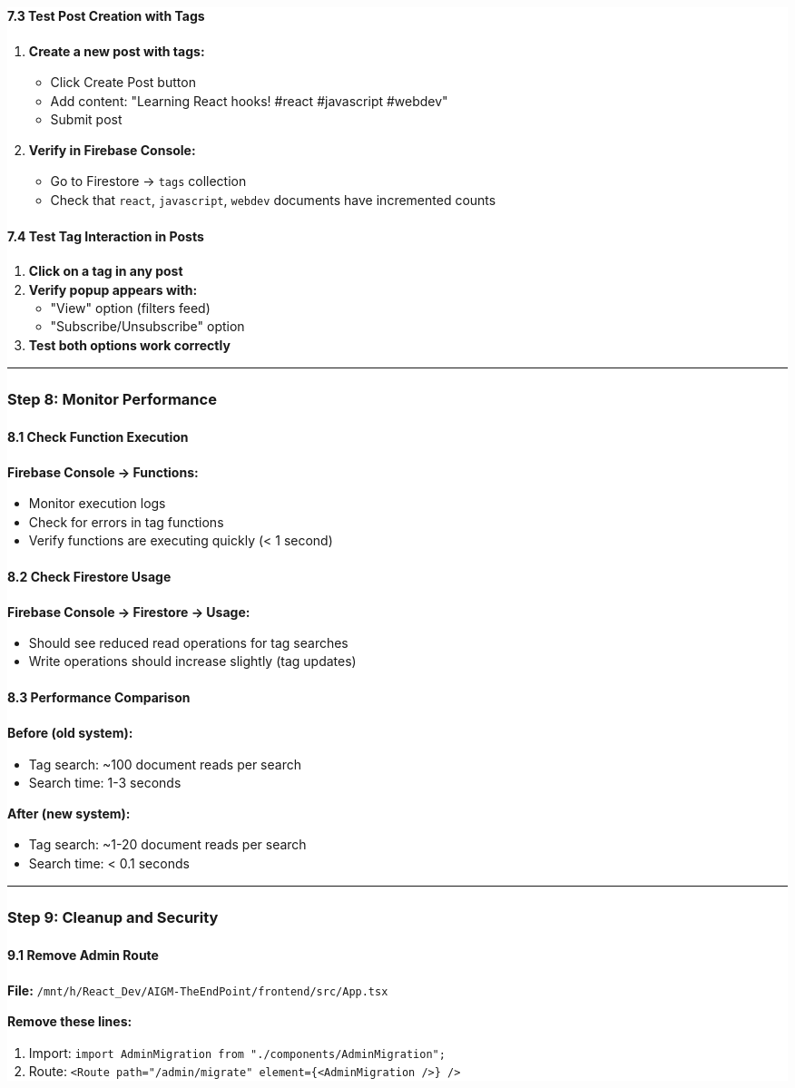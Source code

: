 #### 7.3 Test Post Creation with Tags

1. **Create a new post with tags:**
   - Click Create Post button
   - Add content: "Learning React hooks! #react #javascript #webdev"
   - Submit post

2. **Verify in Firebase Console:**
   - Go to Firestore → `tags` collection
   - Check that `react`, `javascript`, `webdev` documents have incremented counts

#### 7.4 Test Tag Interaction in Posts

1. **Click on a tag in any post**
2. **Verify popup appears with:**
   - "View" option (filters feed)
   - "Subscribe/Unsubscribe" option
3. **Test both options work correctly**

---

### Step 8: Monitor Performance

#### 8.1 Check Function Execution

**Firebase Console → Functions:**
- Monitor execution logs
- Check for errors in tag functions
- Verify functions are executing quickly (< 1 second)

#### 8.2 Check Firestore Usage

**Firebase Console → Firestore → Usage:**
- Should see reduced read operations for tag searches
- Write operations should increase slightly (tag updates)

#### 8.3 Performance Comparison

**Before (old system):**
- Tag search: ~100 document reads per search
- Search time: 1-3 seconds

**After (new system):**
- Tag search: ~1-20 document reads per search
- Search time: < 0.1 seconds

---

### Step 9: Cleanup and Security

#### 9.1 Remove Admin Route

**File:** `/mnt/h/React_Dev/AIGM-TheEndPoint/frontend/src/App.tsx`

**Remove these lines:**
1. Import: `import AdminMigration from "./components/AdminMigration";`
2. Route: `<Route path="/admin/migrate" element={<AdminMigration />} />`
